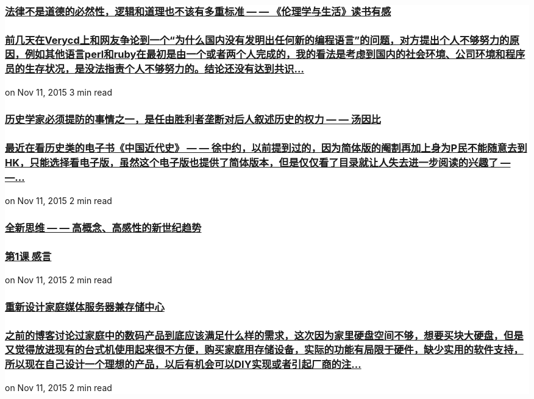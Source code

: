 ### [法律不是道德的必然性，逻辑和道理也不该有多重标准 — — 《伦理学与生活》读书有感](/@winglight/法律不是道德的必然性-逻辑和道理也不该有多重标准-伦理学与生活-读书有感-908d0549e2ef?source=your_stories_page---------------------------)

### [前几天在Verycd上和网友争论到一个“为什么国内没有发明出任何新的编程语言”的问题，对方提出个人不够努力的原因，例如其他语言perl和ruby在最初是由一个或者两个人完成的，我的看法是考虑到国内的社会环境、公司环境和程序员的生存状况，是没法指责个人不够努力的。结论还没有达到共识…](/@winglight/法律不是道德的必然性-逻辑和道理也不该有多重标准-伦理学与生活-读书有感-908d0549e2ef?source=your_stories_page---------------------------)



on Nov 11, 2015
3 min read

### [历史学家必须提防的事情之一，是任由胜利者垄断对后人叙述历史的权力 — — 汤因比](/@winglight/历史学家必须提防的事情之一-是任由胜利者垄断对后人叙述历史的权力-汤因比-f82b997ae46a?source=your_stories_page---------------------------)

### [最近在看历史类的电子书《中国近代史》 — — 徐中约，以前提到过的，因为简体版的阉割再加上身为P民不能随意去到HK，只能选择看电子版，虽然这个电子版也提供了简体版本，但是仅仅看了目录就让人失去进一步阅读的兴趣了 — —…](/@winglight/历史学家必须提防的事情之一-是任由胜利者垄断对后人叙述历史的权力-汤因比-f82b997ae46a?source=your_stories_page---------------------------)



on Nov 11, 2015
2 min read

### [全新思维 — — 高概念、高感性的新世纪趋势](/@winglight/全新思维-高概念-高感性的新世纪趋势-e76b6361df10?source=your_stories_page---------------------------)

### [第1课 感言](/@winglight/全新思维-高概念-高感性的新世纪趋势-e76b6361df10?source=your_stories_page---------------------------)



on Nov 11, 2015
2 min read

### [重新设计家庭媒体服务器兼存储中心](/@winglight/重新设计家庭媒体服务器兼存储中心-ca80aa05a229?source=your_stories_page---------------------------)

### [之前的博客讨论过家庭中的数码产品到底应该满足什么样的需求，这次因为家里硬盘空间不够，想要买块大硬盘，但是又觉得放进现有的台式机使用起来很不方便，购买家庭用存储设备，实际的功能有局限于硬件，缺少实用的软件支持，所以现在自己设计一个理想的产品，以后有机会可以DIY实现或者引起厂商的注…](/@winglight/重新设计家庭媒体服务器兼存储中心-ca80aa05a229?source=your_stories_page---------------------------)



on Nov 11, 2015
2 min read
